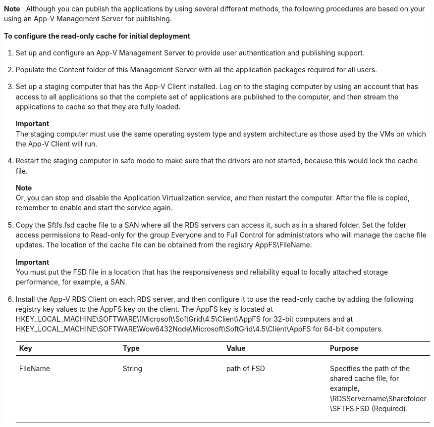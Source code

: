 **Note**  
Although you can publish the applications by using several different methods, the following procedures are based on your using an App-V Management Server for publishing.

 

**To configure the read-only cache for initial deployment**

1. Set up and configure an App-V Management Server to provide user authentication and publishing support.

2. Populate the Content folder of this Management Server with all the application packages required for all users.

3. Set up a staging computer that has the App-V Client installed. Log on to the staging computer by using an account that has access to all applications so that the complete set of applications are published to the computer, and then stream the applications to cache so that they are fully loaded.

   **Important**  
   The staging computer must use the same operating system type and system architecture as those used by the VMs on which the App-V Client will run.

     

4. Restart the staging computer in safe mode to make sure that the drivers are not started, because this would lock the cache file.

   **Note**  
   Or, you can stop and disable the Application Virtualization service, and then restart the computer. After the file is copied, remember to enable and start the service again.

     

5. Copy the Sftfs.fsd cache file to a SAN where all the RDS servers can access it, such as in a shared folder. Set the folder access permissions to Read-only for the group Everyone and to Full Control for administrators who will manage the cache file updates. The location of the cache file can be obtained from the registry AppFS\\FileName.

   **Important**  
   You must put the FSD file in a location that has the responsiveness and reliability equal to locally attached storage performance, for example, a SAN.

     

6. Install the App-V RDS Client on each RDS server, and then configure it to use the read-only cache by adding the following registry key values to the AppFS key on the client. The AppFS key is located at HKEY\_LOCAL\_MACHINE\\SOFTWARE\\\]Microsoft\\SoftGrid\\4.5\\Client\\AppFS for 32-bit computers and at HKEY\_LOCAL\_MACHINE\\SOFTWARE\\Wow6432Node\\Microsoft\\SoftGrid\\4.5\\Client\\AppFS for 64-bit computers.

   <table>
   <colgroup>
   <col width="25%" />
   <col width="25%" />
   <col width="25%" />
   <col width="25%" />
   </colgroup>
   <thead>
   <tr class="header">
   <th align="left">Key</th>
   <th align="left">Type</th>
   <th align="left">Value</th>
   <th align="left">Purpose</th>
   </tr>
   </thead>
   <tbody>
   <tr class="odd">
   <td align="left"><p>FileName</p></td>
   <td align="left"><p>String</p></td>
   <td align="left"><p>path of FSD</p></td>
   <td align="left"><p>Specifies the path of the shared cache file, for example, \RDSServername\Sharefolder\SFTFS.FSD (Required).</p></td>